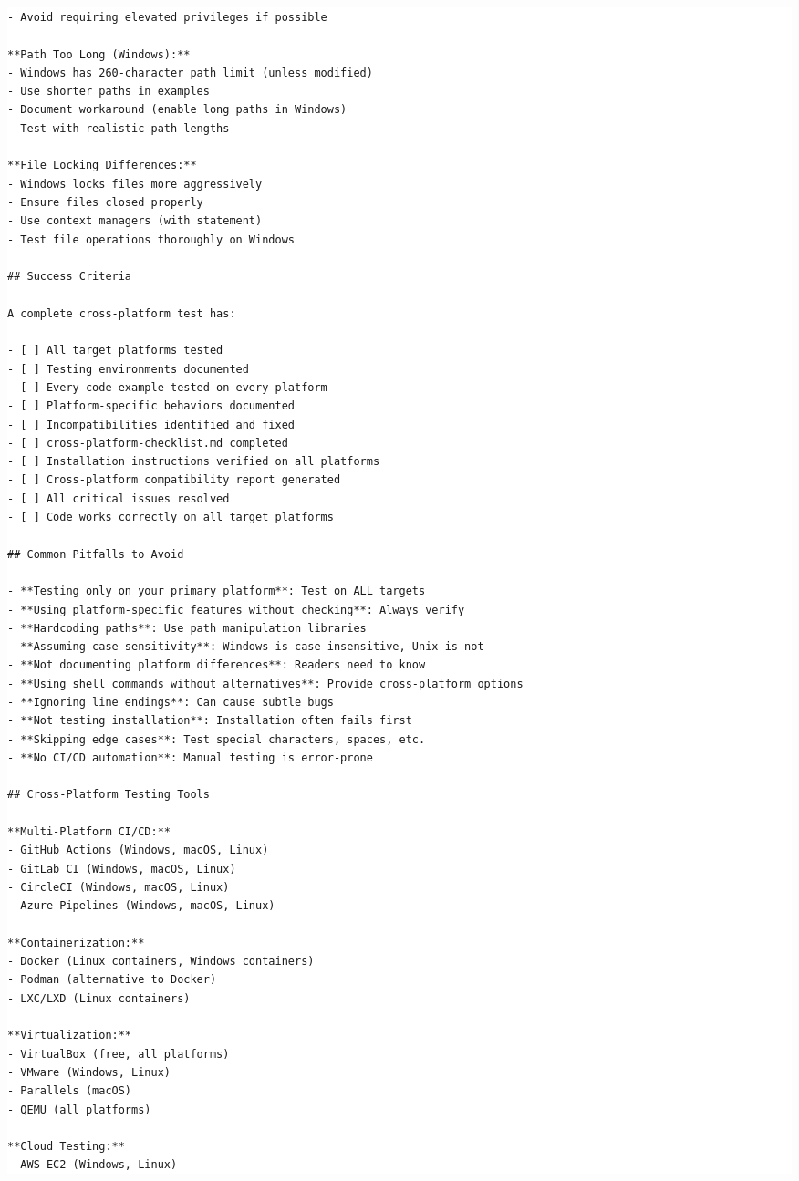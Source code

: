 ```
- Avoid requiring elevated privileges if possible

**Path Too Long (Windows):**
- Windows has 260-character path limit (unless modified)
- Use shorter paths in examples
- Document workaround (enable long paths in Windows)
- Test with realistic path lengths

**File Locking Differences:**
- Windows locks files more aggressively
- Ensure files closed properly
- Use context managers (with statement)
- Test file operations thoroughly on Windows

## Success Criteria

A complete cross-platform test has:

- [ ] All target platforms tested
- [ ] Testing environments documented
- [ ] Every code example tested on every platform
- [ ] Platform-specific behaviors documented
- [ ] Incompatibilities identified and fixed
- [ ] cross-platform-checklist.md completed
- [ ] Installation instructions verified on all platforms
- [ ] Cross-platform compatibility report generated
- [ ] All critical issues resolved
- [ ] Code works correctly on all target platforms

## Common Pitfalls to Avoid

- **Testing only on your primary platform**: Test on ALL targets
- **Using platform-specific features without checking**: Always verify
- **Hardcoding paths**: Use path manipulation libraries
- **Assuming case sensitivity**: Windows is case-insensitive, Unix is not
- **Not documenting platform differences**: Readers need to know
- **Using shell commands without alternatives**: Provide cross-platform options
- **Ignoring line endings**: Can cause subtle bugs
- **Not testing installation**: Installation often fails first
- **Skipping edge cases**: Test special characters, spaces, etc.
- **No CI/CD automation**: Manual testing is error-prone

## Cross-Platform Testing Tools

**Multi-Platform CI/CD:**
- GitHub Actions (Windows, macOS, Linux)
- GitLab CI (Windows, macOS, Linux)
- CircleCI (Windows, macOS, Linux)
- Azure Pipelines (Windows, macOS, Linux)

**Containerization:**
- Docker (Linux containers, Windows containers)
- Podman (alternative to Docker)
- LXC/LXD (Linux containers)

**Virtualization:**
- VirtualBox (free, all platforms)
- VMware (Windows, Linux)
- Parallels (macOS)
- QEMU (all platforms)

**Cloud Testing:**
- AWS EC2 (Windows, Linux)
```